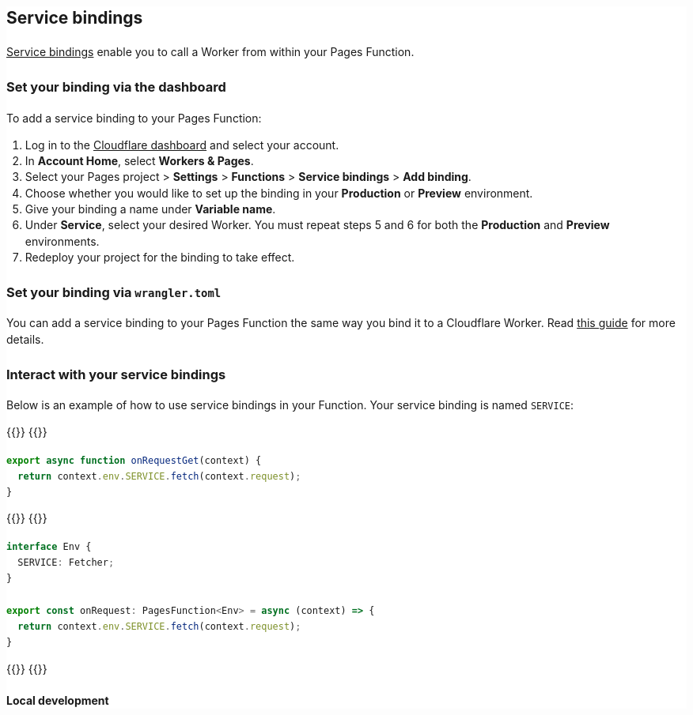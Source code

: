 ## Service bindings

[Service bindings](/workers/runtime-apis/bindings/service-bindings/) enable you to call a Worker from within your Pages Function. 

### Set your binding via the dashboard

To add a service binding to your Pages Function:

1. Log in to the [Cloudflare dashboard](https://dash.cloudflare.com) and select your account.
2. In **Account Home**, select **Workers & Pages**.
3. Select your Pages project > **Settings** > **Functions** > **Service bindings** > **Add binding**.
4. Choose whether you would like to set up the binding in your **Production** or **Preview** environment.
5. Give your binding a name under **Variable name**.
6. Under **Service**, select your desired Worker. You must repeat steps 5 and 6 for both the **Production** and **Preview** environments.
7. Redeploy your project for the binding to take effect.

### Set your binding via `wrangler.toml`

You can add a service binding to your Pages Function the same way you bind it to a Cloudflare Worker. Read [this guide](/workers/wrangler/configuration/#service-bindings) for more details.

### Interact with your service bindings

Below is an example of how to use service bindings in your Function. Your service binding is named `SERVICE`:

{{<tabs labels="js | ts">}}
{{<tab label="js" default="true">}}
```js
export async function onRequestGet(context) {
  return context.env.SERVICE.fetch(context.request);
}
```
{{</tab>}}
{{<tab label="ts">}}
```ts
interface Env {
  SERVICE: Fetcher;
}

export const onRequest: PagesFunction<Env> = async (context) => {
  return context.env.SERVICE.fetch(context.request);
}
```
{{</tab>}}
{{</tabs>}}

#### Local development
